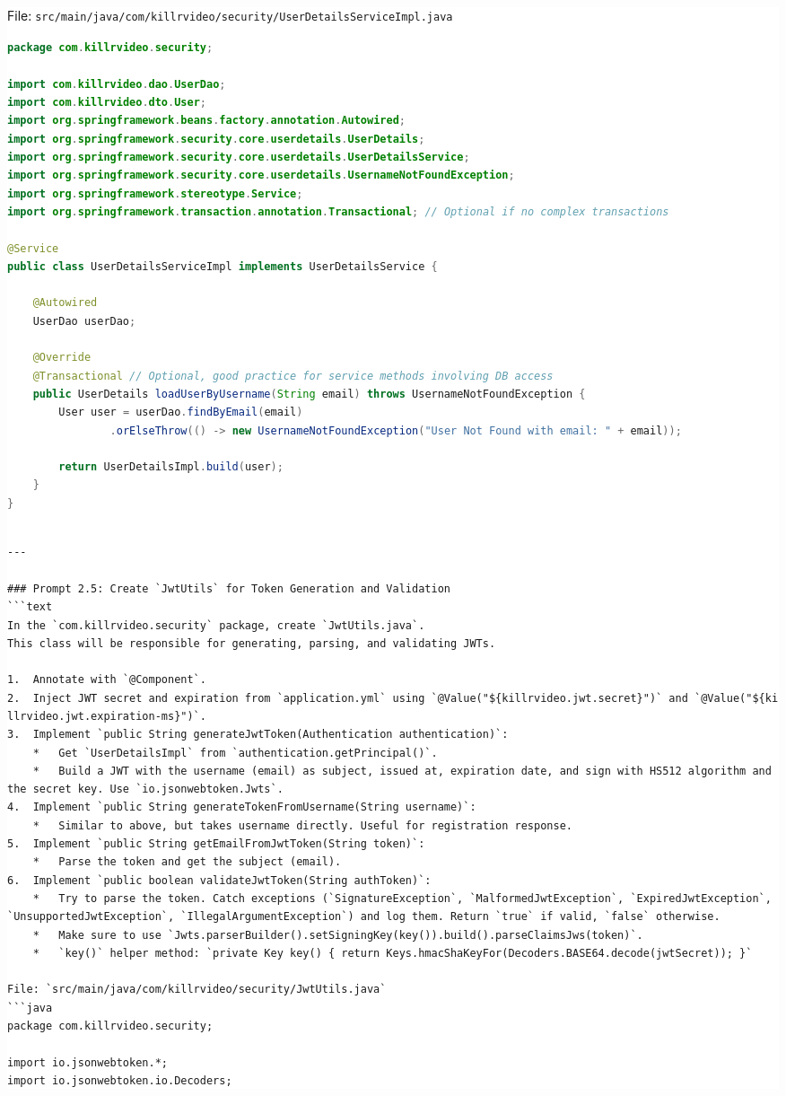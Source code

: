 File: `src/main/java/com/killrvideo/security/UserDetailsServiceImpl.java`
```java
package com.killrvideo.security;

import com.killrvideo.dao.UserDao;
import com.killrvideo.dto.User;
import org.springframework.beans.factory.annotation.Autowired;
import org.springframework.security.core.userdetails.UserDetails;
import org.springframework.security.core.userdetails.UserDetailsService;
import org.springframework.security.core.userdetails.UsernameNotFoundException;
import org.springframework.stereotype.Service;
import org.springframework.transaction.annotation.Transactional; // Optional if no complex transactions

@Service
public class UserDetailsServiceImpl implements UserDetailsService {

    @Autowired
    UserDao userDao;

    @Override
    @Transactional // Optional, good practice for service methods involving DB access
    public UserDetails loadUserByUsername(String email) throws UsernameNotFoundException {
        User user = userDao.findByEmail(email)
                .orElseThrow(() -> new UsernameNotFoundException("User Not Found with email: " + email));

        return UserDetailsImpl.build(user);
    }
}
```
```

---

### Prompt 2.5: Create `JwtUtils` for Token Generation and Validation
```text
In the `com.killrvideo.security` package, create `JwtUtils.java`.
This class will be responsible for generating, parsing, and validating JWTs.

1.  Annotate with `@Component`.
2.  Inject JWT secret and expiration from `application.yml` using `@Value("${killrvideo.jwt.secret}")` and `@Value("${killrvideo.jwt.expiration-ms}")`.
3.  Implement `public String generateJwtToken(Authentication authentication)`:
    *   Get `UserDetailsImpl` from `authentication.getPrincipal()`.
    *   Build a JWT with the username (email) as subject, issued at, expiration date, and sign with HS512 algorithm and the secret key. Use `io.jsonwebtoken.Jwts`.
4.  Implement `public String generateTokenFromUsername(String username)`:
    *   Similar to above, but takes username directly. Useful for registration response.
5.  Implement `public String getEmailFromJwtToken(String token)`:
    *   Parse the token and get the subject (email).
6.  Implement `public boolean validateJwtToken(String authToken)`:
    *   Try to parse the token. Catch exceptions (`SignatureException`, `MalformedJwtException`, `ExpiredJwtException`, `UnsupportedJwtException`, `IllegalArgumentException`) and log them. Return `true` if valid, `false` otherwise.
    *   Make sure to use `Jwts.parserBuilder().setSigningKey(key()).build().parseClaimsJws(token)`.
    *   `key()` helper method: `private Key key() { return Keys.hmacShaKeyFor(Decoders.BASE64.decode(jwtSecret)); }`

File: `src/main/java/com/killrvideo/security/JwtUtils.java`
```java
package com.killrvideo.security;

import io.jsonwebtoken.*;
import io.jsonwebtoken.io.Decoders;
```